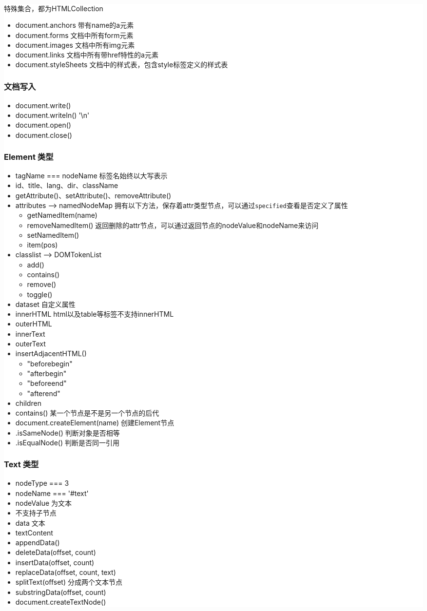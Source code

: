 特殊集合，都为HTMLCollection

- document.anchors 带有name的a元素
- document.forms 文档中所有form元素
- document.images 文档中所有img元素
- document.links 文档中所有带href特性的a元素
- document.styleSheets 文档中的样式表，包含style标签定义的样式表

### 文档写入

- document.write()
- document.writeIn() '\n'
- document.open()
- document.close()

### Element 类型

- tagName === nodeName 标签名始终以大写表示
- id、title、lang、dir、className
- getAttribute()、setAttribute()、removeAttribute()
- attributes --> namedNodeMap 拥有以下方法，保存着attr类型节点，可以通过`specified`查看是否定义了属性
  - getNamedItem(name)
  - removeNamedItem() 返回删除的attr节点，可以通过返回节点的nodeValue和nodeName来访问
  - setNamedItem()
  - item(pos)
- classlist --> DOMTokenList
  - add()
  - contains()
  - remove()
  - toggle()
- dataset 自定义属性
- innerHTML html以及table等标签不支持innerHTML
- outerHTML
- innerText
- outerText
- insertAdjacentHTML()
  - "beforebegin"
  - "afterbegin"
  - "beforeend"
  - "afterend"
- children
- contains() 某一个节点是不是另一个节点的后代
- document.createElement(name) 创建Element节点
- .isSameNode() 判断对象是否相等
- .isEqualNode()  判断是否同一引用
  
### Text 类型

- nodeType === 3
- nodeName === '#text'
- nodeValue 为文本
- 不支持子节点
- data 文本
- textContent
- appendData()
- deleteData(offset, count)
- insertData(offset, count)
- replaceData(offset, count, text)
- splitText(offset) 分成两个文本节点
- substringData(offset, count)
- document.createTextNode()
